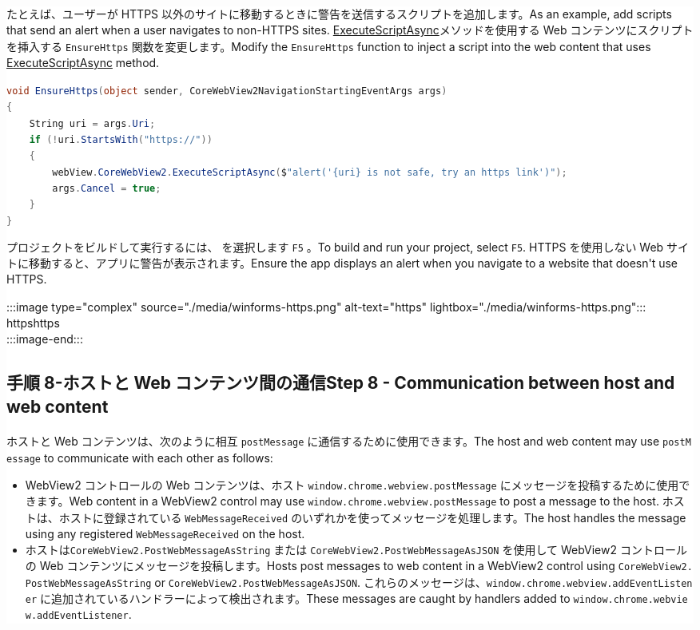 <span data-ttu-id="df7a8-212">たとえば、ユーザーが HTTPS 以外のサイトに移動するときに警告を送信するスクリプトを追加します。</span><span class="sxs-lookup"><span data-stu-id="df7a8-212">As an example, add scripts that send an alert when a user navigates to non-HTTPS sites.</span></span>  <span data-ttu-id="df7a8-213">[ExecuteScriptAsync][DotnetApiMicrosoftWebWebview2WinformsWebview2Executescriptasync]メソッドを使用する Web コンテンツにスクリプトを挿入する `EnsureHttps` 関数を変更します。</span><span class="sxs-lookup"><span data-stu-id="df7a8-213">Modify the `EnsureHttps` function to inject a script into the web content that uses [ExecuteScriptAsync][DotnetApiMicrosoftWebWebview2WinformsWebview2Executescriptasync] method.</span></span>  

```csharp
void EnsureHttps(object sender, CoreWebView2NavigationStartingEventArgs args)
{
    String uri = args.Uri;
    if (!uri.StartsWith("https://"))
    {
        webView.CoreWebView2.ExecuteScriptAsync($"alert('{uri} is not safe, try an https link')");
        args.Cancel = true;
    }
}
```  

<span data-ttu-id="df7a8-214">プロジェクトをビルドして実行するには、 を選択します `F5` 。</span><span class="sxs-lookup"><span data-stu-id="df7a8-214">To build and run your project, select `F5`.</span></span>  <span data-ttu-id="df7a8-215">HTTPS を使用しない Web サイトに移動すると、アプリに警告が表示されます。</span><span class="sxs-lookup"><span data-stu-id="df7a8-215">Ensure the app displays an alert when you navigate to a website that doesn't use HTTPS.</span></span>  

:::image type="complex" source="./media/winforms-https.png" alt-text="https" lightbox="./media/winforms-https.png":::
   <span data-ttu-id="df7a8-217">https</span><span class="sxs-lookup"><span data-stu-id="df7a8-217">https</span></span>  
:::image-end:::

## <a name="step-8---communication-between-host-and-web-content"></a><span data-ttu-id="df7a8-218">手順 8-ホストと Web コンテンツ間の通信</span><span class="sxs-lookup"><span data-stu-id="df7a8-218">Step 8 - Communication between host and web content</span></span>  

<span data-ttu-id="df7a8-219">ホストと Web コンテンツは、次のように相互 `postMessage` に通信するために使用できます。</span><span class="sxs-lookup"><span data-stu-id="df7a8-219">The host and web content may use `postMessage` to communicate with each other as follows:</span></span>  

*   <span data-ttu-id="df7a8-220">WebView2 コントロールの Web コンテンツは、ホスト `window.chrome.webview.postMessage` にメッセージを投稿するために使用できます。</span><span class="sxs-lookup"><span data-stu-id="df7a8-220">Web content in a WebView2 control may use `window.chrome.webview.postMessage` to post a message to the host.</span></span>  <span data-ttu-id="df7a8-221">ホストは、ホストに登録されている `WebMessageReceived` のいずれかを使ってメッセージを処理します。</span><span class="sxs-lookup"><span data-stu-id="df7a8-221">The host handles the message using any registered `WebMessageReceived` on the host.</span></span>  
*   <span data-ttu-id="df7a8-222">ホストは`CoreWebView2.PostWebMessageAsString` または `CoreWebView2.PostWebMessageAsJSON` を使用して WebView2 コントロールの Web コンテンツにメッセージを投稿します。</span><span class="sxs-lookup"><span data-stu-id="df7a8-222">Hosts post messages to web content in a WebView2 control using `CoreWebView2.PostWebMessageAsString` or `CoreWebView2.PostWebMessageAsJSON`.</span></span>  <span data-ttu-id="df7a8-223">これらのメッセージは、`window.chrome.webview.addEventListener` に追加されているハンドラーによって検出されます。</span><span class="sxs-lookup"><span data-stu-id="df7a8-223">These messages are caught by handlers added to `window.chrome.webview.addEventListener`.</span></span>  


[WV2BestPractices]: ../concepts/developer-guide.md "WebView2 の開発のベスト プラクティス|Microsoft Docs"  
[Webview2IndexNextSteps]: ../index.md#next-steps "次の手順 - WebView2 (プレビュー) Microsoft Edgeの概要|Microsoft Docs"  
[Webview2ConceptsNavigationEvents]: ../concepts/navigation-events.md "ナビゲーション イベント | Microsoft Docs"  
[DotnetApiMicrosoftWebWebview2Winforms]: /dotnet/api/microsoft.web.webview2.winforms "Microsoft.Web.WebView2.WinForms 名前空間|Microsoft Docs"  
[DotnetApiMicrosoftWebWebview2WinformsWebview2]: /dotnet/api/microsoft.web.webview2.winforms.webview2 "WebView2 クラス | Microsoft Docs"  
[DotnetApiMicrosoftWebWebview2WinformsWebview2Ensurecorewebview2async]: /dotnet/api/microsoft.web.webview2.winforms.webview2.ensurecorewebview2async "WebView2.EnsureCoreWebView2Async(CoreWebView2Environment) メソッド | Microsoft Docs"  
[DotnetApiMicrosoftWebWebview2WinformsWebview2Executescriptasync]: /dotnet/api/microsoft.web.webview2.winforms.webview2.executescriptasync "WebView2.ExecuteScriptAsync(String) メソッド | Microsoft Docs"  
[DotnetFrameworkWinformsHighDpiSupportWindowsFormsConfiguringYourWindowsFormsAppForHighDpiSupport]: /dotnet/framework/winforms/high-dpi-support-in-windows-forms#configuring-your-windows-forms-app-for-high-dpi-support "高 DPI サポート用Windowsフォーム アプリの構成 - 高 DPI サポートは、Windows フォーム |Microsoft Docs"  
[GithubMicrosoftedgeWebview2samplesMain]: https://github.com/MicrosoftEdge/WebView2Samples "WebView2 サンプル-MicrosoftEdge/WebView2Samples | GitHub"  
[MicrosoftedgeinsiderDownload]: https://www.microsoftedgeinsider.com/download "Microsoft Edge Insider Channels をダウンロードする"  
[MicrosoftDeveloperMicrosoftEdgeWebview2]: https://developer.microsoft.com/microsoft-edge/webview2 " WebView2 | Microsoft Edge 開発者"  
[MicrosoftMain]: https://www.microsoft.com "Microsoft"  
[MicrosoftVisualstudioMain]: https://visualstudio.microsoft.com "Visual Studio"  